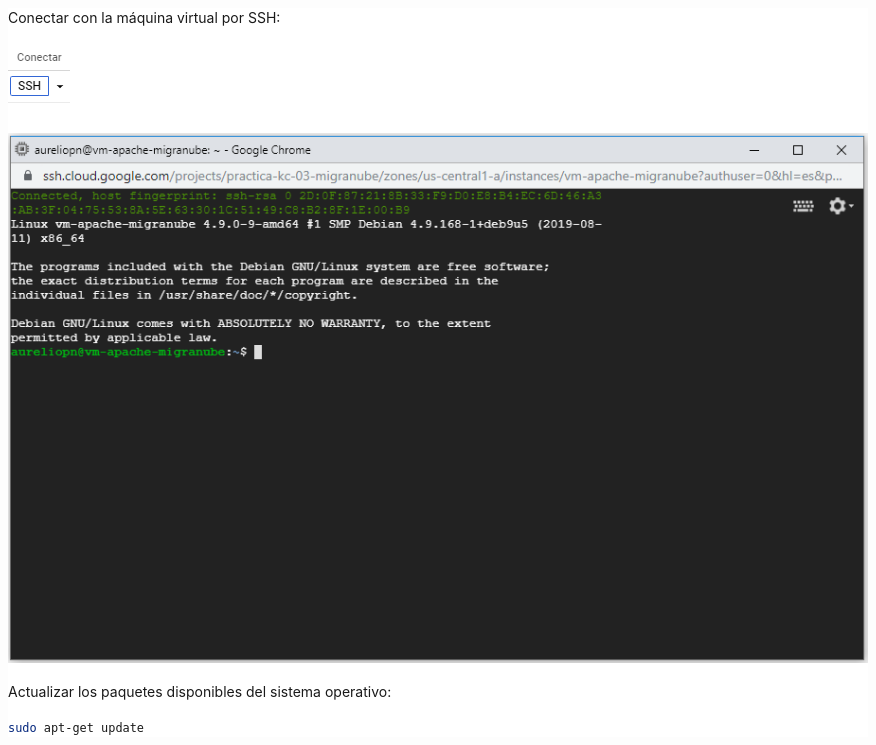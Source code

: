 Conectar con la máquina virtual por SSH:

![Conectar SSH 1](./parte3/img/conectar_ssh_01.png)

![Conectar SSH 2](./parte3/img/conectar_ssh_02.png)

Actualizar los paquetes disponibles del sistema operativo:

```bash
sudo apt-get update
```
